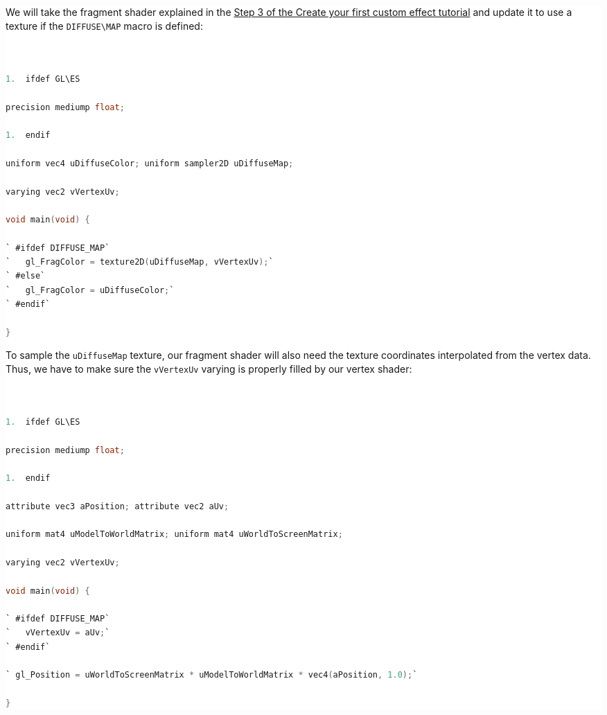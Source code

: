 We will take the fragment shader explained in the [Step 3 of the Create your first custom effect tutorial](Create_your_first_custom_effect#Step_3:_The_fragment_shader) and update it to use a texture if the `DIFFUSE\MAP` macro is defined:


```c


1.  ifdef GL\ES

precision mediump float;

1.  endif

uniform vec4 uDiffuseColor; uniform sampler2D uDiffuseMap;

varying vec2 vVertexUv;

void main(void) {

` #ifdef DIFFUSE_MAP`
`   gl_FragColor = texture2D(uDiffuseMap, vVertexUv);`
` #else`
`   gl_FragColor = uDiffuseColor;`
` #endif`

} 
```


To sample the `uDiffuseMap` texture, our fragment shader will also need the texture coordinates interpolated from the vertex data. Thus, we have to make sure the `vVertexUv` varying is properly filled by our vertex shader:


```c


1.  ifdef GL\ES

precision mediump float;

1.  endif

attribute vec3 aPosition; attribute vec2 aUv;

uniform mat4 uModelToWorldMatrix; uniform mat4 uWorldToScreenMatrix;

varying vec2 vVertexUv;

void main(void) {

` #ifdef DIFFUSE_MAP`
`   vVertexUv = aUv;`
` #endif`

` gl_Position = uWorldToScreenMatrix * uModelToWorldMatrix * vec4(aPosition, 1.0);`

} 
```
